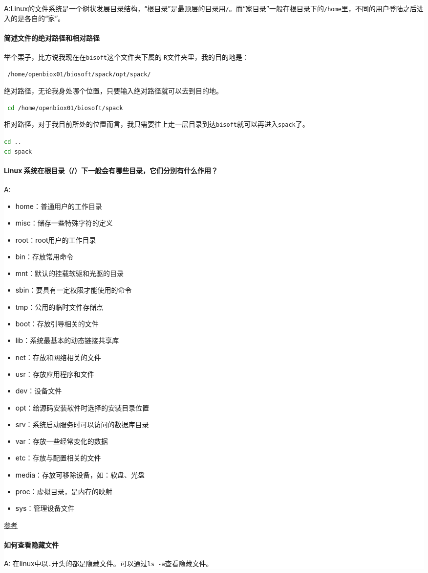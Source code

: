 A:Linux的文件系统是一个树状发展目录结构，“根目录”是最顶层的目录用`/`。而“家目录”一般在根目录下的`/home`里，不同的用户登陆之后进入的是各自的“家”。

#### 简述文件的绝对路径和相对路径

举个栗子，比方说我现在在`bisoft`这个文件夹下属的 `R`文件夹里，我的目的地是：
```
 /home/openbiox01/biosoft/spack/opt/spack/
```
绝对路径，无论我身处哪个位置，只要输入绝对路径就可以去到目的地。
```bash
 cd /home/openbiox01/biosoft/spack
 ```
相对路径，对于我目前所处的位置而言，我只需要往上走一层目录到达`bisoft`就可以再进入`spack`了。
 ```bash
 cd ..
 cd spack
 ```
#### Linux 系统在根目录（/）下一般会有哪些目录，它们分别有什么作用？
A:
- home：普通用户的工作目录

- misc：储存一些特殊字符的定义

- root：root用户的工作目录

- bin：存放常用命令

- mnt：默认的挂载软驱和光驱的目录

- sbin：要具有一定权限才能使用的命令

- tmp：公用的临时文件存储点

- boot：存放引导相关的文件

- lib：系统最基本的动态链接共享库

- net：存放和网络相关的文件

- usr：存放应用程序和文件

- dev：设备文件

- opt：给源码安装软件时选择的安装目录位置

- srv：系统启动服务时可以访问的数据库目录

- var：存放一些经常变化的数据

- etc：存放与配置相关的文件

- media：存放可移除设备，如：软盘、光盘

- proc：虚拟目录，是内存的映射

- sys：管理设备文件

[参考](https://blog.csdn.net/zwt0112/article/details/53067567)

#### 如何查看隐藏文件
A: 在linux中以`.`开头的都是隐藏文件。可以通过`ls -a`查看隐藏文件。
